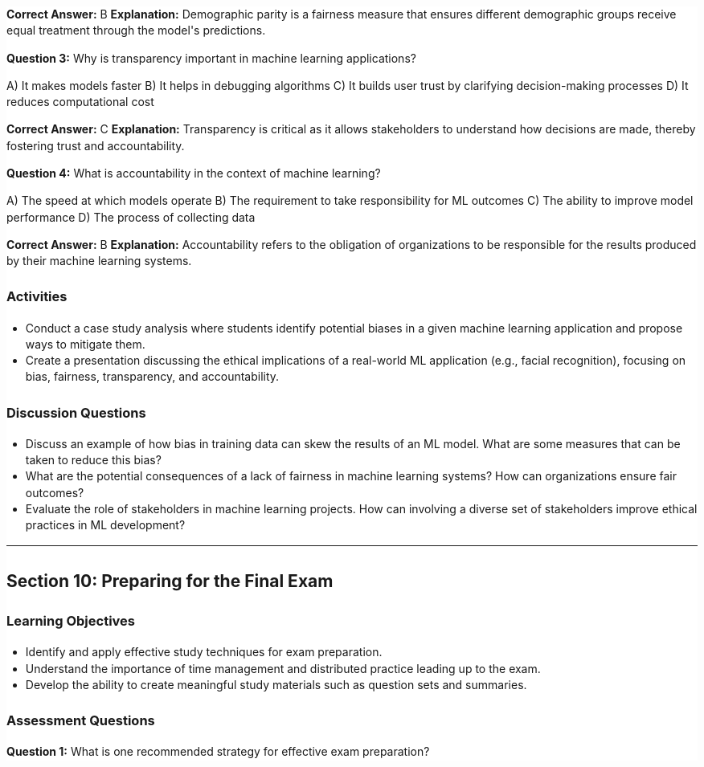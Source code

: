 **Correct Answer:** B
**Explanation:** Demographic parity is a fairness measure that ensures different demographic groups receive equal treatment through the model's predictions.

**Question 3:** Why is transparency important in machine learning applications?

  A) It makes models faster
  B) It helps in debugging algorithms
  C) It builds user trust by clarifying decision-making processes
  D) It reduces computational cost

**Correct Answer:** C
**Explanation:** Transparency is critical as it allows stakeholders to understand how decisions are made, thereby fostering trust and accountability.

**Question 4:** What is accountability in the context of machine learning?

  A) The speed at which models operate
  B) The requirement to take responsibility for ML outcomes
  C) The ability to improve model performance
  D) The process of collecting data

**Correct Answer:** B
**Explanation:** Accountability refers to the obligation of organizations to be responsible for the results produced by their machine learning systems.

### Activities
- Conduct a case study analysis where students identify potential biases in a given machine learning application and propose ways to mitigate them.
- Create a presentation discussing the ethical implications of a real-world ML application (e.g., facial recognition), focusing on bias, fairness, transparency, and accountability.

### Discussion Questions
- Discuss an example of how bias in training data can skew the results of an ML model. What are some measures that can be taken to reduce this bias?
- What are the potential consequences of a lack of fairness in machine learning systems? How can organizations ensure fair outcomes?
- Evaluate the role of stakeholders in machine learning projects. How can involving a diverse set of stakeholders improve ethical practices in ML development?

---

## Section 10: Preparing for the Final Exam

### Learning Objectives
- Identify and apply effective study techniques for exam preparation.
- Understand the importance of time management and distributed practice leading up to the exam.
- Develop the ability to create meaningful study materials such as question sets and summaries.

### Assessment Questions

**Question 1:** What is one recommended strategy for effective exam preparation?
